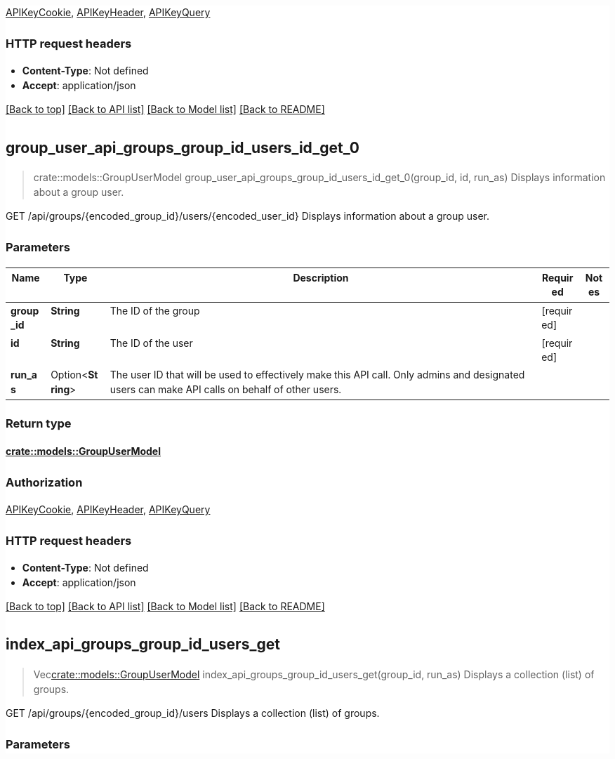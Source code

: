[APIKeyCookie](../README.md#APIKeyCookie), [APIKeyHeader](../README.md#APIKeyHeader), [APIKeyQuery](../README.md#APIKeyQuery)

### HTTP request headers

- **Content-Type**: Not defined
- **Accept**: application/json

[[Back to top]](#) [[Back to API list]](../README.md#documentation-for-api-endpoints) [[Back to Model list]](../README.md#documentation-for-models) [[Back to README]](../README.md)


## group_user_api_groups_group_id_users_id_get_0

> crate::models::GroupUserModel group_user_api_groups_group_id_users_id_get_0(group_id, id, run_as)
Displays information about a group user.

GET /api/groups/{encoded_group_id}/users/{encoded_user_id} Displays information about a group user.

### Parameters


Name | Type | Description  | Required | Notes
------------- | ------------- | ------------- | ------------- | -------------
**group_id** | **String** | The ID of the group | [required] |
**id** | **String** | The ID of the user | [required] |
**run_as** | Option<**String**> | The user ID that will be used to effectively make this API call. Only admins and designated users can make API calls on behalf of other users. |  |

### Return type

[**crate::models::GroupUserModel**](GroupUserModel.md)

### Authorization

[APIKeyCookie](../README.md#APIKeyCookie), [APIKeyHeader](../README.md#APIKeyHeader), [APIKeyQuery](../README.md#APIKeyQuery)

### HTTP request headers

- **Content-Type**: Not defined
- **Accept**: application/json

[[Back to top]](#) [[Back to API list]](../README.md#documentation-for-api-endpoints) [[Back to Model list]](../README.md#documentation-for-models) [[Back to README]](../README.md)


## index_api_groups_group_id_users_get

> Vec<crate::models::GroupUserModel> index_api_groups_group_id_users_get(group_id, run_as)
Displays a collection (list) of groups.

GET /api/groups/{encoded_group_id}/users Displays a collection (list) of groups.

### Parameters
